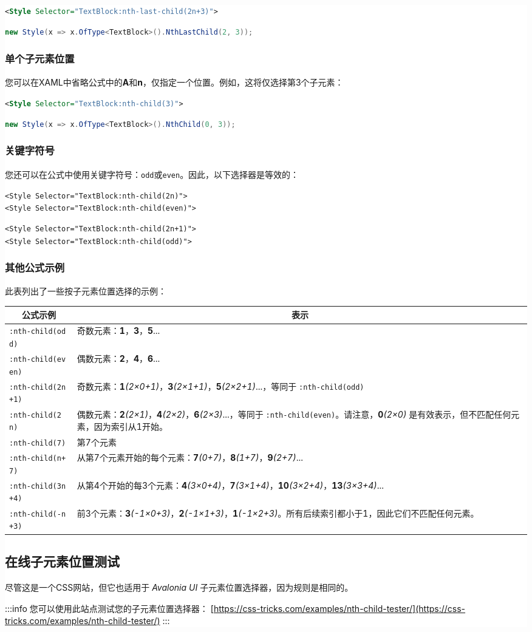 

```xml
<Style Selector="TextBlock:nth-last-child(2n+3)">
```


```csharp title='C#'
new Style(x => x.OfType<TextBlock>().NthLastChild(2, 3));
```



### 单个子元素位置

您可以在XAML中省略公式中的**A**和**n**，仅指定一个位置。例如，这将仅选择第3个子元素：



```xml
<Style Selector="TextBlock:nth-child(3)">
```


```csharp title='C#'
new Style(x => x.OfType<TextBlock>().NthChild(0, 3));
```



### 关键字符号

您还可以在公式中使用关键字符号：`odd`或`even`。因此，以下选择器是等效的：

```
<Style Selector="TextBlock:nth-child(2n)">
<Style Selector="TextBlock:nth-child(even)">
```

```
<Style Selector="TextBlock:nth-child(2n+1)">
<Style Selector="TextBlock:nth-child(odd)">
```

### 其他公式示例

此表列出了一些按子元素位置选择的示例：

| 公式示例               | 表示                                                                                                             |
|--------------------|----------------------------------------------------------------------------------------------------------------|
| `:nth-child(odd)`  | 奇数元素：**1**，**3**，**5**...                                                                                      |
| `:nth-child(even)` | 偶数元素：**2**，**4**，**6**...                                                                                      |
| `:nth-child(2n+1)` | 奇数元素：**1**_(2×0+1)_，**3**_(2×1+1)_，**5**_(2×2+1)_...，等同于 `:nth-child(odd)`                                     |
| `:nth-child(2n)`   | 偶数元素：**2**_(2×1)_，**4**_(2×2)_，**6**_(2×3)_...，等同于 `:nth-child(even)`。请注意，**0**_(2×0)_ 是有效表示，但不匹配任何元素，因为索引从1开始。 |
| `:nth-child(7)`    | 第7个元素                                                                                                          |
| `:nth-child(n+7)`  | 从第7个元素开始的每个元素：**7**_(0+7)_，**8**_(1+7)_，**9**_(2+7)_...                                                        |
| `:nth-child(3n+4)` | 从第4个开始的每3个元素：**4**_(3×0+4)_，**7**_(3×1+4)_，**10**_(3×2+4)_，**13**_(3×3+4)_...                                  |
| `:nth-child(-n+3)` | 前3个元素：**3**_(-1×0+3)_，**2**_(-1×1+3)_，**1**_(-1×2+3)_。所有后续索引都小于1，因此它们不匹配任何元素。                                  |

## 在线子元素位置测试

尽管这是一个CSS网站，但它也适用于 _Avalonia UI_ 子元素位置选择器，因为规则是相同的。

:::info
您可以使用此站点测试您的子元素位置选择器：
[https://css-tricks.com/examples/nth-child-tester/](https://css-tricks.com/examples/nth-child-tester/)
:::
